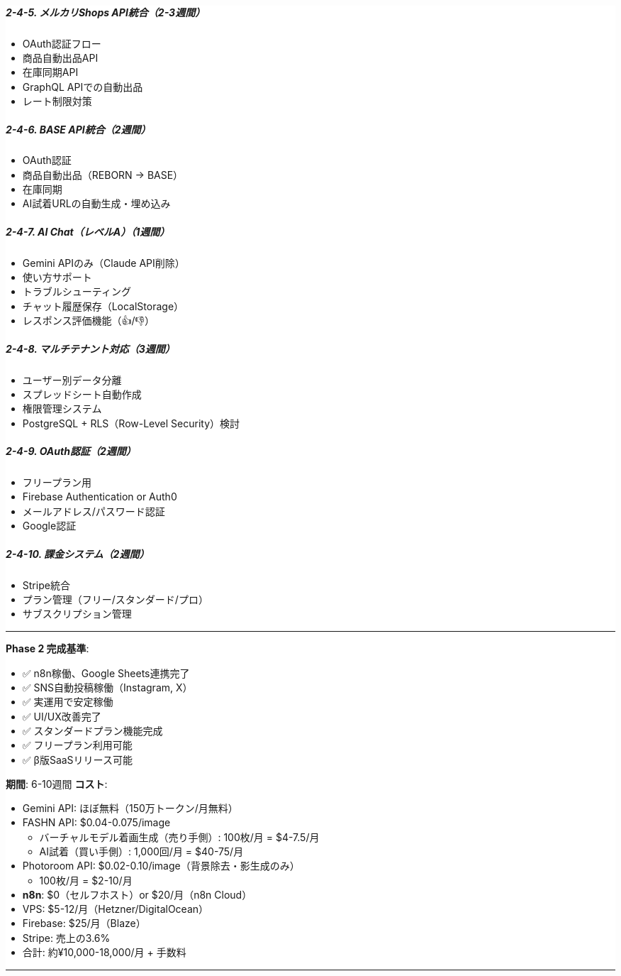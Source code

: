 ##### 2-4-5. メルカリShops API統合（2-3週間）
- OAuth認証フロー
- 商品自動出品API
- 在庫同期API
- GraphQL APIでの自動出品
- レート制限対策

##### 2-4-6. BASE API統合（2週間）
- OAuth認証
- 商品自動出品（REBORN → BASE）
- 在庫同期
- AI試着URLの自動生成・埋め込み

##### 2-4-7. AI Chat（レベルA）（1週間）
- Gemini APIのみ（Claude API削除）
- 使い方サポート
- トラブルシューティング
- チャット履歴保存（LocalStorage）
- レスポンス評価機能（👍/👎）

##### 2-4-8. マルチテナント対応（3週間）
- ユーザー別データ分離
- スプレッドシート自動作成
- 権限管理システム
- PostgreSQL + RLS（Row-Level Security）検討

##### 2-4-9. OAuth認証（2週間）
- フリープラン用
- Firebase Authentication or Auth0
- メールアドレス/パスワード認証
- Google認証

##### 2-4-10. 課金システム（2週間）
- Stripe統合
- プラン管理（フリー/スタンダード/プロ）
- サブスクリプション管理

---

**Phase 2 完成基準**:
- ✅ n8n稼働、Google Sheets連携完了
- ✅ SNS自動投稿稼働（Instagram, X）
- ✅ 実運用で安定稼働
- ✅ UI/UX改善完了
- ✅ スタンダードプラン機能完成
- ✅ フリープラン利用可能
- ✅ β版SaaSリリース可能

**期間**: 6-10週間
**コスト**:
- Gemini API: ほぼ無料（150万トークン/月無料）
- FASHN API: $0.04-0.075/image
  - バーチャルモデル着画生成（売り手側）: 100枚/月 = $4-7.5/月
  - AI試着（買い手側）: 1,000回/月 = $40-75/月
- Photoroom API: $0.02-0.10/image（背景除去・影生成のみ）
  - 100枚/月 = $2-10/月
- **n8n**: $0（セルフホスト）or $20/月（n8n Cloud）
- VPS: $5-12/月（Hetzner/DigitalOcean）
- Firebase: $25/月（Blaze）
- Stripe: 売上の3.6%
- 合計: 約¥10,000-18,000/月 + 手数料

---